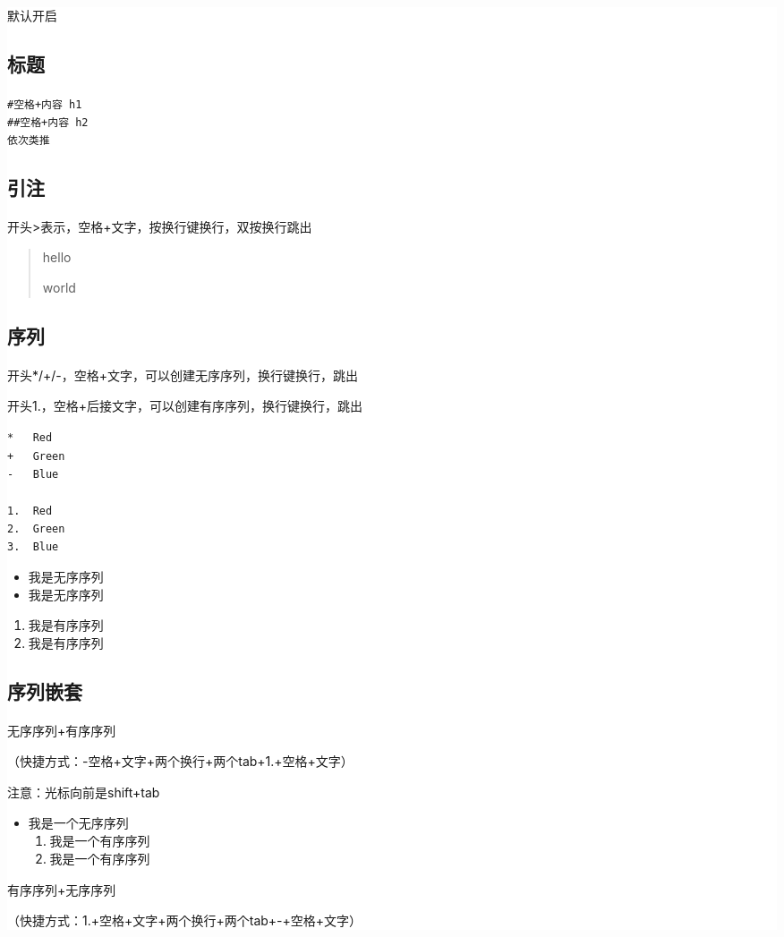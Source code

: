 默认开启

## 标题

```html
#空格+内容 h1
##空格+内容 h2
依次类推
```

## 引注

 开头>表示，空格+文字，按换行键换行，双按换行跳出 

> hello
>
> world

## 序列

开头*/+/-，空格+文字，可以创建无序序列，换行键换行，跳出

开头1.，空格+后接文字，可以创建有序序列，换行键换行，跳出

``` html
*   Red
+   Green
-   Blue

1.  Red
2.  Green
3.  Blue

```

- 我是无序序列
- 我是无序序列

1. 我是有序序列
2. 我是有序序列

## 序列嵌套

无序序列+有序序列

（快捷方式：-空格+文字+两个换行+两个tab+1.+空格+文字）

注意：光标向前是shift+tab

- 我是一个无序序列
  	1. 我是一个有序序列
   	2. 我是一个有序序列

有序序列+无序序列

（快捷方式：1.+空格+文字+两个换行+两个tab+-+空格+文字）
